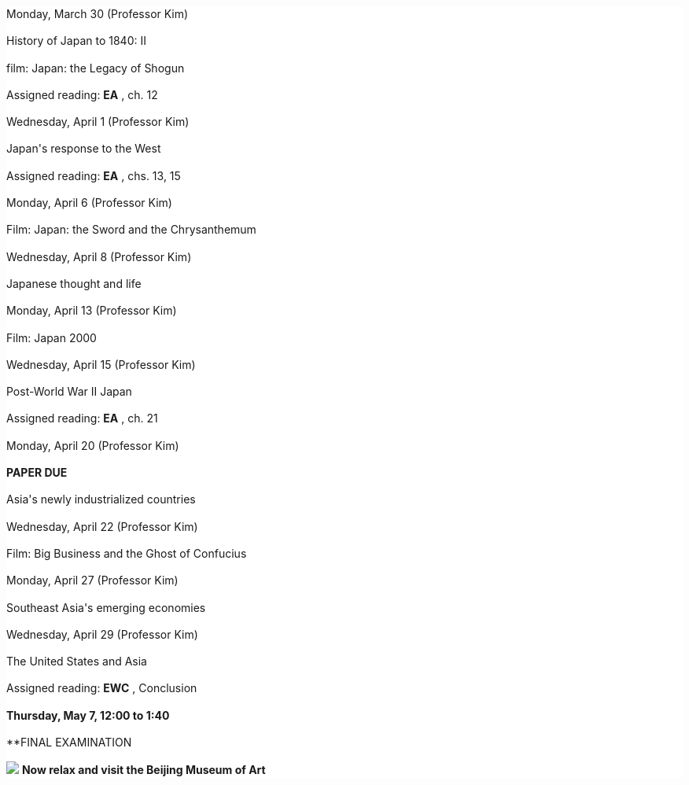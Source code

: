   

Monday, March 30 (Professor Kim)

History of Japan to 1840: II

film: Japan: the Legacy of Shogun

Assigned reading: **EA** , ch. 12

  
  

Wednesday, April 1 (Professor Kim)

Japan's response to the West

Assigned reading: **EA** , chs. 13, 15

  
  

Monday, April 6 (Professor Kim)

Film: Japan: the Sword and the Chrysanthemum

  
  

Wednesday, April 8 (Professor Kim)

Japanese thought and life

  
  

Monday, April 13 (Professor Kim)

Film: Japan 2000

  
  

Wednesday, April 15 (Professor Kim)

Post-World War II Japan

Assigned reading: **EA** , ch. 21

  
  

Monday, April 20 (Professor Kim)

**PAPER DUE**

Asia's newly industrialized countries

  
  

Wednesday, April 22 (Professor Kim)

Film: Big Business and the Ghost of Confucius

  
  

Monday, April 27 (Professor Kim)

Southeast Asia's emerging economies

  
  

Wednesday, April 29 (Professor Kim)

The United States and Asia

Assigned reading: **EWC** , Conclusion

  
  

**Thursday, May 7, 12:00 to 1:40**

**FINAL EXAMINATION

![](wan2.jpg) **Now relax and visit the Beijing Museum of Art**

